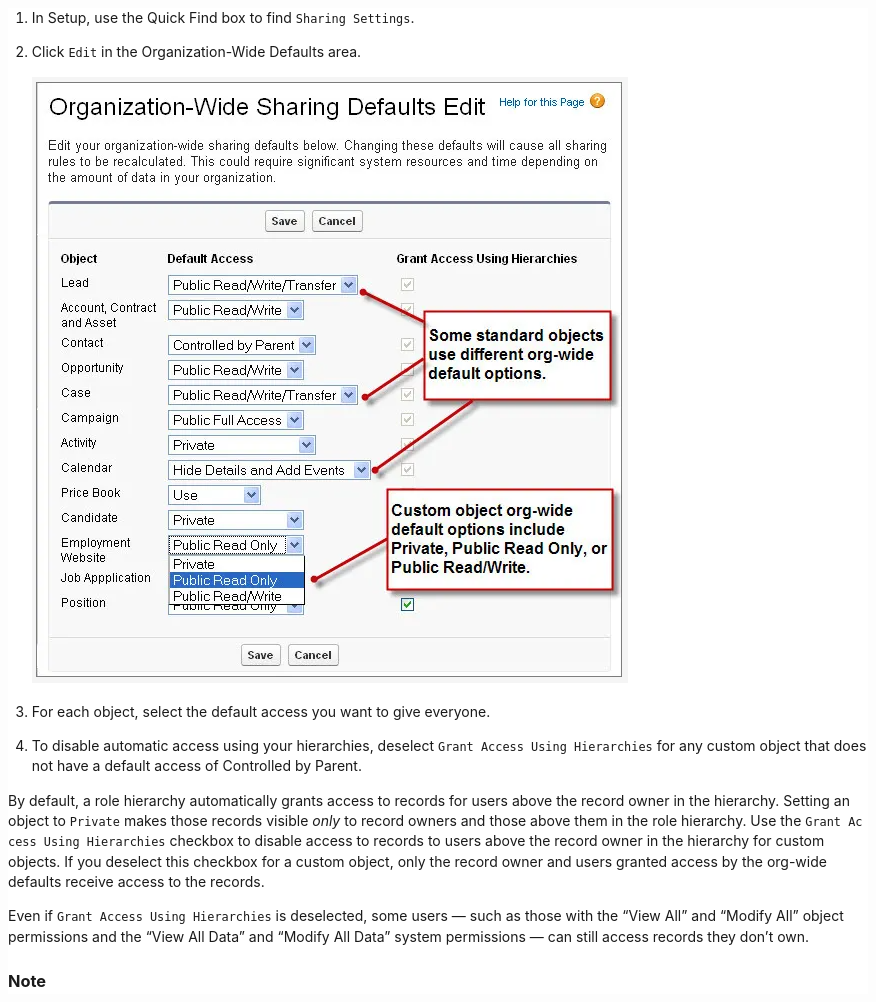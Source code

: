 1. In Setup, use the Quick Find box to find `Sharing Settings`.
2. Click `Edit` in the Organization-Wide Defaults area.

    ![The Org-Wide Defaults Edit page](/Developer-Beginner/Data-Security/Control-Access-to-Records/assets/org-wide-defaults.png)

3. For each object, select the default access you want to give everyone.
4. To disable automatic access using your hierarchies, deselect `Grant Access Using Hierarchies` for any custom object that does not have a default access of Controlled by Parent.

By default, a role hierarchy automatically grants access to records for users above the record owner in the hierarchy. Setting an object to `Private` makes those records visible *only* to record owners and those above them in the role hierarchy. Use the `Grant Access Using Hierarchies` checkbox to disable access to records to users above the record owner in the hierarchy for custom objects. If you deselect this checkbox for a custom object, only the record owner and users granted access by the org-wide defaults receive access to the records.

Even if `Grant Access Using Hierarchies` is deselected, some users — such as those with the “View All” and “Modify All” object permissions and the “View All Data” and “Modify All Data” system permissions — can still access records they don’t own.

### Note
